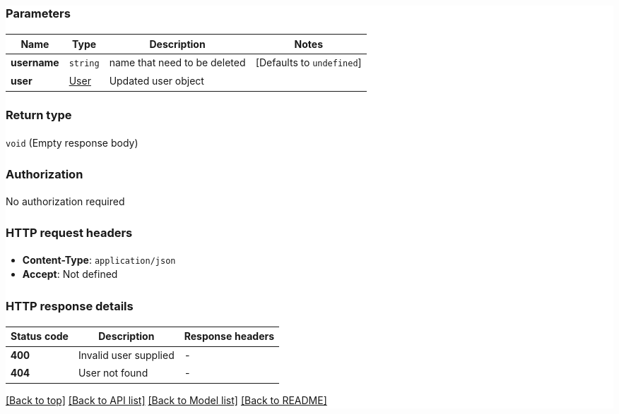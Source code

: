 ### Parameters


| Name | Type | Description  | Notes |
|------------- | ------------- | ------------- | -------------|
| **username** | `string` | name that need to be deleted | [Defaults to `undefined`] |
| **user** | [User](User.md) | Updated user object | |

### Return type

`void` (Empty response body)

### Authorization

No authorization required

### HTTP request headers

- **Content-Type**: `application/json`
- **Accept**: Not defined


### HTTP response details
| Status code | Description | Response headers |
|-------------|-------------|------------------|
| **400** | Invalid user supplied |  -  |
| **404** | User not found |  -  |

[[Back to top]](#) [[Back to API list]](../README.md#api-endpoints) [[Back to Model list]](../README.md#models) [[Back to README]](../README.md)

